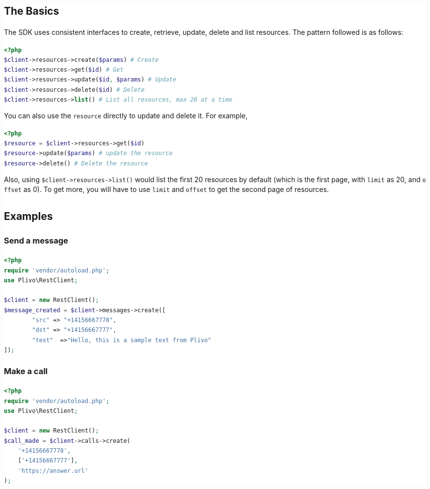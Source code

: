 ## The Basics
The SDK uses consistent interfaces to create, retrieve, update, delete and list resources. The pattern followed is as follows:

```php
<?php
$client->resources->create($params) # Create
$client->resources->get($id) # Get
$client->resources->update($id, $params) # Update
$client->resources->delete($id) # Delete
$client->resources->list() # List all resources, max 20 at a time
```

You can also use the `resource` directly to update and delete it. For example,

```php
<?php
$resource = $client->resources->get($id)
$resource->update($params) # update the resource
$resource->delete() # Delete the resource
```

Also, using `$client->resources->list()` would list the first 20 resources by default (which is the first page, with `limit` as 20, and `offset` as 0). To get more, you will have to use `limit` and `offset` to get the second page of resources.

## Examples

### Send a message

```php
<?php
require 'vendor/autoload.php';
use Plivo\RestClient;

$client = new RestClient();
$message_created = $client->messages->create([ 
        "src" => "+14156667778", 
        "dst" => "+14156667777", 
        "text"  =>"Hello, this is a sample text from Plivo"
]);
```

### Make a call

```php
<?php
require 'vendor/autoload.php';
use Plivo\RestClient;

$client = new RestClient();
$call_made = $client->calls->create(
    '+14156667778',
    ['+14156667777'],
    'https://answer.url'
);
```
